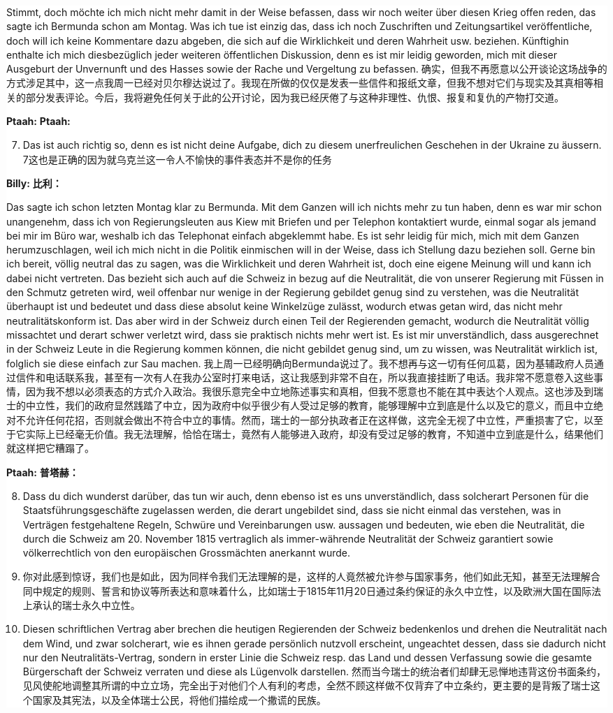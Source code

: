 Stimmt, doch möchte ich mich nicht mehr damit in der Weise befassen, dass wir noch weiter über diesen Krieg offen reden, das sagte ich Bermunda schon am Montag. Was ich tue ist einzig das, dass ich noch Zuschriften und Zeitungsartikel veröffentliche, doch will ich keine Kommentare dazu abgeben, die sich auf die Wirklichkeit und deren Wahrheit usw. beziehen. Künftighin enthalte ich mich diesbezüglich jeder weiteren öffentlichen Diskussion, denn es ist mir leidig geworden, mich mit dieser Ausgeburt der Unvernunft und des Hasses sowie der Rache und Vergeltung zu befassen.
确实，但我不再愿意以公开谈论这场战争的方式涉足其中，这一点我周一已经对贝尔穆达说过了。我现在所做的仅仅是发表一些信件和报纸文章，但我不想对它们与现实及其真相等相关的部分发表评论。今后，我将避免任何关于此的公开讨论，因为我已经厌倦了与这种非理性、仇恨、报复和复仇的产物打交道。

**Ptaah:**
**Ptaah:**

7. Das ist auch richtig so, denn es ist nicht deine Aufgabe, dich zu diesem unerfreulichen Geschehen in der Ukraine zu äussern.
7这也是正确的因为就乌克兰这一令人不愉快的事件表态并不是你的任务

**Billy:**
**比利：**

Das sagte ich schon letzten Montag klar zu Bermunda. Mit dem Ganzen will ich nichts mehr zu tun haben, denn es war mir schon unangenehm, dass ich von Regierungsleuten aus Kiew mit Briefen und per Telephon kontaktiert wurde, einmal sogar als jemand bei mir im Büro war, weshalb ich das Telephonat einfach abgeklemmt habe. Es ist sehr leidig für mich, mich mit dem Ganzen herumzuschlagen, weil ich mich nicht in die Politik einmischen will in der Weise, dass ich Stellung dazu beziehen soll. Gerne bin ich bereit, völlig neutral das zu sagen, was die Wirklichkeit und deren Wahrheit ist, doch eine eigene Meinung will und kann ich dabei nicht vertreten. Das bezieht sich auch auf die Schweiz in bezug auf die Neutralität, die von unserer Regierung mit Füssen in den Schmutz getreten wird, weil offenbar nur wenige in der Regierung gebildet genug sind zu verstehen, was die Neutralität überhaupt ist und bedeutet und dass diese absolut keine Winkelzüge zulässt, wodurch etwas getan wird, das nicht mehr neutralitätskonform ist. Das aber wird in der Schweiz durch einen Teil der Regierenden gemacht, wodurch die Neutralität völlig missachtet und derart schwer verletzt wird, dass sie praktisch nichts mehr wert ist. Es ist mir unverständlich, dass ausgerechnet in der Schweiz Leute in die Regierung kommen können, die nicht gebildet genug sind, um zu wissen, was Neutralität wirklich ist, folglich sie diese einfach zur Sau machen.
我上周一已经明确向Bermunda说过了。我不想再与这一切有任何瓜葛，因为基辅政府人员通过信件和电话联系我，甚至有一次有人在我办公室时打来电话，这让我感到非常不自在，所以我直接挂断了电话。我非常不愿意卷入这些事情，因为我不想以必须表态的方式介入政治。我很乐意完全中立地陈述事实和真相，但我不愿意也不能在其中表达个人观点。这也涉及到瑞士的中立性，我们的政府显然践踏了中立，因为政府中似乎很少有人受过足够的教育，能够理解中立到底是什么以及它的意义，而且中立绝对不允许任何花招，否则就会做出不符合中立的事情。然而，瑞士的一部分执政者正在这样做，这完全无视了中立性，严重损害了它，以至于它实际上已经毫无价值。我无法理解，恰恰在瑞士，竟然有人能够进入政府，却没有受过足够的教育，不知道中立到底是什么，结果他们就这样把它糟蹋了。

**Ptaah:**
**普塔赫：**

8. Dass du dich wunderst darüber, das tun wir auch, denn ebenso ist es uns unverständlich, dass solcherart Personen für die Staatsführungsgeschäfte zugelassen werden, die derart ungebildet sind, dass sie nicht einmal das verstehen, was in Verträgen festgehaltene Regeln, Schwüre und Vereinbarungen usw. aussagen und bedeuten, wie eben die Neutralität, die durch die Schweiz am 20. November 1815 vertraglich als immer-währende Neutralität der Schweiz garantiert sowie völkerrechtlich von den europäischen Grossmächten anerkannt wurde.
8. 你对此感到惊讶，我们也是如此，因为同样令我们无法理解的是，这样的人竟然被允许参与国家事务，他们如此无知，甚至无法理解合同中规定的规则、誓言和协议等所表达和意味着什么，比如瑞士于1815年11月20日通过条约保证的永久中立性，以及欧洲大国在国际法上承认的瑞士永久中立性。

9. Diesen schriftlichen Vertrag aber brechen die heutigen Regierenden der Schweiz bedenkenlos und drehen die Neutralität nach dem Wind, und zwar solcherart, wie es ihnen gerade persönlich nutzvoll erscheint, ungeachtet dessen, dass sie dadurch nicht nur den Neutralitäts-Vertrag, sondern in erster Linie die Schweiz resp. das Land und dessen Verfassung sowie die gesamte Bürgerschaft der Schweiz verraten und diese als Lügenvolk darstellen.
然而当今瑞士的统治者们却肆无忌惮地违背这份书面条约，见风使舵地调整其所谓的中立立场，完全出于对他们个人有利的考虑，全然不顾这样做不仅背弃了中立条约，更主要的是背叛了瑞士这个国家及其宪法，以及全体瑞士公民，将他们描绘成一个撒谎的民族。
